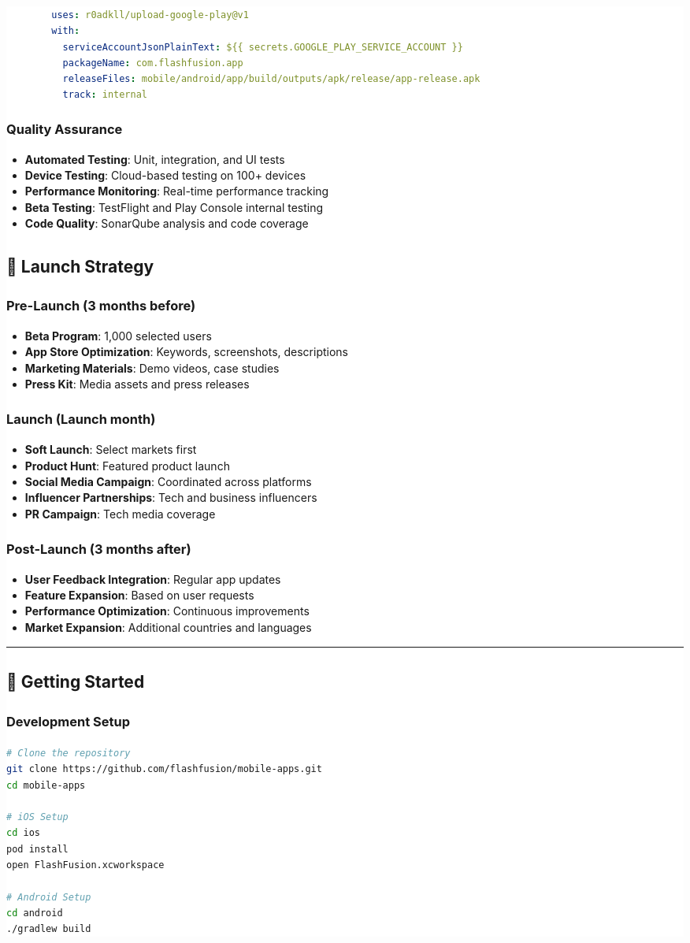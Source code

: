 ```yaml
        uses: r0adkll/upload-google-play@v1
        with:
          serviceAccountJsonPlainText: ${{ secrets.GOOGLE_PLAY_SERVICE_ACCOUNT }}
          packageName: com.flashfusion.app
          releaseFiles: mobile/android/app/build/outputs/apk/release/app-release.apk
          track: internal
```

### Quality Assurance
- **Automated Testing**: Unit, integration, and UI tests
- **Device Testing**: Cloud-based testing on 100+ devices
- **Performance Monitoring**: Real-time performance tracking
- **Beta Testing**: TestFlight and Play Console internal testing
- **Code Quality**: SonarQube analysis and code coverage

## 🎉 Launch Strategy

### Pre-Launch (3 months before)
- **Beta Program**: 1,000 selected users
- **App Store Optimization**: Keywords, screenshots, descriptions
- **Marketing Materials**: Demo videos, case studies
- **Press Kit**: Media assets and press releases

### Launch (Launch month)
- **Soft Launch**: Select markets first
- **Product Hunt**: Featured product launch
- **Social Media Campaign**: Coordinated across platforms
- **Influencer Partnerships**: Tech and business influencers
- **PR Campaign**: Tech media coverage

### Post-Launch (3 months after)
- **User Feedback Integration**: Regular app updates
- **Feature Expansion**: Based on user requests
- **Performance Optimization**: Continuous improvements
- **Market Expansion**: Additional countries and languages

---

## 🚀 Getting Started

### Development Setup
```bash
# Clone the repository
git clone https://github.com/flashfusion/mobile-apps.git
cd mobile-apps

# iOS Setup
cd ios
pod install
open FlashFusion.xcworkspace

# Android Setup
cd android
./gradlew build
```
